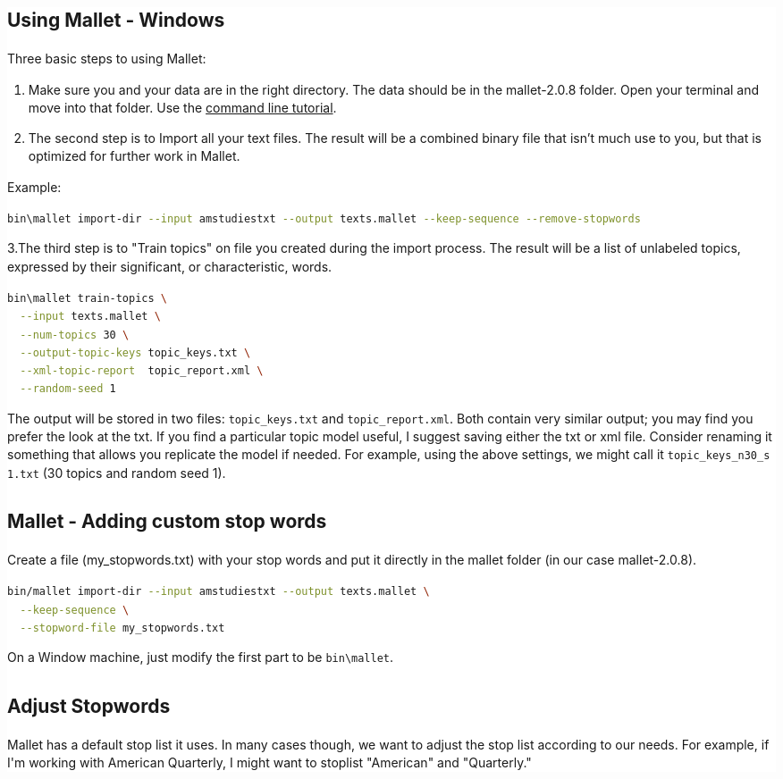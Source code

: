 ## Using Mallet - Windows

Three basic steps to using Mallet:

1. Make sure you and your data are in the right directory. The data should be in the
mallet-2.0.8 folder.  Open your terminal and move into that folder. Use the
[command line tutorial](https://github.com/introdh2016/labs/blob/master/commandline.md).

2. The second step is to Import all your text files. The result will be a combined
binary file that isn’t much use to you, but that is optimized for further work in Mallet. 

Example:

```sh
bin\mallet import-dir --input amstudiestxt --output texts.mallet --keep-sequence --remove-stopwords
```

3.The third step is to "Train topics" on file you created during the import process. The
result will be a list of unlabeled topics, expressed by their significant, or characteristic,
words.

```sh
bin\mallet train-topics \
  --input texts.mallet \
  --num-topics 30 \
  --output-topic-keys topic_keys.txt \
  --xml-topic-report  topic_report.xml \
  --random-seed 1
```

The output will be stored in two files: `topic_keys.txt` and `topic_report.xml`. Both
contain very similar output; you may find you prefer the look at the txt. If you find
a particular topic model useful, I suggest saving either the txt or xml file. Consider
renaming it something that allows you replicate the model if needed. For example,
using the above settings, we might call it `topic_keys_n30_s1.txt` (30 topics and
random seed 1).

## Mallet - Adding custom stop words

Create a file (my_stopwords.txt) with your stop words and put it directly in the mallet
folder (in our case mallet-2.0.8).

```sh
bin/mallet import-dir --input amstudiestxt --output texts.mallet \
  --keep-sequence \
  --stopword-file my_stopwords.txt 
```

On a Window machine, just modify the first part to be `bin\mallet`.

## Adjust Stopwords 

Mallet has a default stop list it uses. In many cases though, we want to 
adjust the stop list according to our needs. For example, if I'm working with American
Quarterly, I might want to stoplist "American" and "Quarterly."
